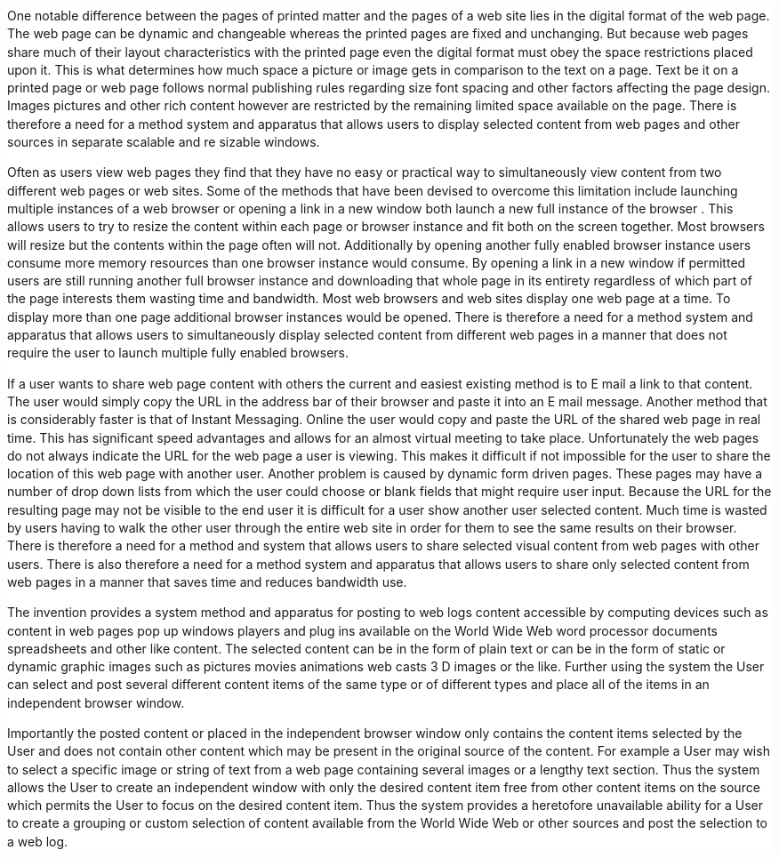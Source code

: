 One notable difference between the pages of printed matter and the pages of a web site lies in the digital format of the web page. The web page can be dynamic and changeable whereas the printed pages are fixed and unchanging. But because web pages share much of their layout characteristics with the printed page even the digital format must obey the space restrictions placed upon it. This is what determines how much space a picture or image gets in comparison to the text on a page. Text be it on a printed page or web page follows normal publishing rules regarding size font spacing and other factors affecting the page design. Images pictures and other rich content however are restricted by the remaining limited space available on the page. There is therefore a need for a method system and apparatus that allows users to display selected content from web pages and other sources in separate scalable and re sizable windows.

Often as users view web pages they find that they have no easy or practical way to simultaneously view content from two different web pages or web sites. Some of the methods that have been devised to overcome this limitation include launching multiple instances of a web browser or opening a link in a new window both launch a new full instance of the browser . This allows users to try to resize the content within each page or browser instance and fit both on the screen together. Most browsers will resize but the contents within the page often will not. Additionally by opening another fully enabled browser instance users consume more memory resources than one browser instance would consume. By opening a link in a new window if permitted users are still running another full browser instance and downloading that whole page in its entirety regardless of which part of the page interests them wasting time and bandwidth. Most web browsers and web sites display one web page at a time. To display more than one page additional browser instances would be opened. There is therefore a need for a method system and apparatus that allows users to simultaneously display selected content from different web pages in a manner that does not require the user to launch multiple fully enabled browsers.

If a user wants to share web page content with others the current and easiest existing method is to E mail a link to that content. The user would simply copy the URL in the address bar of their browser and paste it into an E mail message. Another method that is considerably faster is that of Instant Messaging. Online the user would copy and paste the URL of the shared web page in real time. This has significant speed advantages and allows for an almost virtual meeting to take place. Unfortunately the web pages do not always indicate the URL for the web page a user is viewing. This makes it difficult if not impossible for the user to share the location of this web page with another user. Another problem is caused by dynamic form driven pages. These pages may have a number of drop down lists from which the user could choose or blank fields that might require user input. Because the URL for the resulting page may not be visible to the end user it is difficult for a user show another user selected content. Much time is wasted by users having to walk the other user through the entire web site in order for them to see the same results on their browser. There is therefore a need for a method and system that allows users to share selected visual content from web pages with other users. There is also therefore a need for a method system and apparatus that allows users to share only selected content from web pages in a manner that saves time and reduces bandwidth use.

The invention provides a system method and apparatus for posting to web logs content accessible by computing devices such as content in web pages pop up windows players and plug ins available on the World Wide Web word processor documents spreadsheets and other like content. The selected content can be in the form of plain text or can be in the form of static or dynamic graphic images such as pictures movies animations web casts 3 D images or the like. Further using the system the User can select and post several different content items of the same type or of different types and place all of the items in an independent browser window.

Importantly the posted content or placed in the independent browser window only contains the content items selected by the User and does not contain other content which may be present in the original source of the content. For example a User may wish to select a specific image or string of text from a web page containing several images or a lengthy text section. Thus the system allows the User to create an independent window with only the desired content item free from other content items on the source which permits the User to focus on the desired content item. Thus the system provides a heretofore unavailable ability for a User to create a grouping or custom selection of content available from the World Wide Web or other sources and post the selection to a web log.
